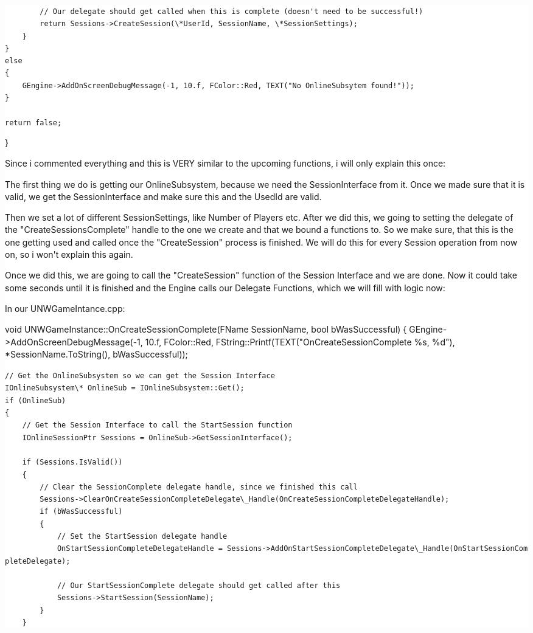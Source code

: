 			// Our delegate should get called when this is complete (doesn't need to be successful!)
			return Sessions->CreateSession(\*UserId, SessionName, \*SessionSettings);
		}
	}
	else
	{
		GEngine->AddOnScreenDebugMessage(-1, 10.f, FColor::Red, TEXT("No OnlineSubsytem found!"));
	}

	return false;
}

Since i commented everything and this is VERY similar to the upcoming functions, i will only explain this once:

The first thing we do is getting our OnlineSubsystem, because we need the SessionInterface from it. Once we made sure that it is valid, we get the SessionInterface and make sure this and the UsedId are valid.

Then we set a lot of different SessionSettings, like Number of Players etc. After we did this, we going to setting the delegate of the "CreateSessionsComplete" handle to the one we create and that we bound a functions to. So we make sure, that this is the one getting used and called once the "CreateSession" process is finished. We will do this for every Session operation from now on, so i won't explain this again.

Once we did this, we are going to call the "CreateSession" function of the Session Interface and we are done. Now it could take some seconds until it is finished and the Engine calls our Delegate Functions, which we will fill with logic now:

In our UNWGameIntance.cpp:

void UNWGameInstance::OnCreateSessionComplete(FName SessionName, bool bWasSuccessful)
{
	GEngine->AddOnScreenDebugMessage(-1, 10.f, FColor::Red, FString::Printf(TEXT("OnCreateSessionComplete %s, %d"), \*SessionName.ToString(), bWasSuccessful));

	// Get the OnlineSubsystem so we can get the Session Interface
	IOnlineSubsystem\* OnlineSub = IOnlineSubsystem::Get();
	if (OnlineSub)
	{
		// Get the Session Interface to call the StartSession function
		IOnlineSessionPtr Sessions = OnlineSub->GetSessionInterface();

		if (Sessions.IsValid())
		{
			// Clear the SessionComplete delegate handle, since we finished this call
			Sessions->ClearOnCreateSessionCompleteDelegate\_Handle(OnCreateSessionCompleteDelegateHandle);
			if (bWasSuccessful)
			{
				// Set the StartSession delegate handle
				OnStartSessionCompleteDelegateHandle = Sessions->AddOnStartSessionCompleteDelegate\_Handle(OnStartSessionCompleteDelegate);

				// Our StartSessionComplete delegate should get called after this
				Sessions->StartSession(SessionName);
			}
		}
		